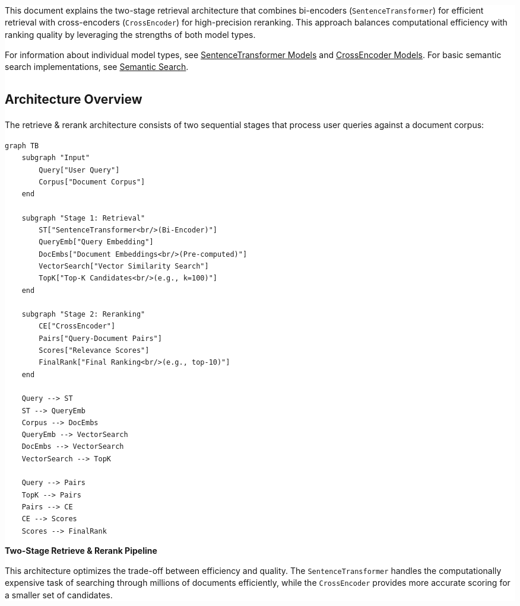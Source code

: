This document explains the two-stage retrieval architecture that combines bi-encoders (`SentenceTransformer`) for efficient retrieval with cross-encoders (`CrossEncoder`) for high-precision reranking. This approach balances computational efficiency with ranking quality by leveraging the strengths of both model types.

For information about individual model types, see [SentenceTransformer Models](#5.1) and [CrossEncoder Models](#5.3). For basic semantic search implementations, see [Semantic Search](#6.1).

## Architecture Overview

The retrieve & rerank architecture consists of two sequential stages that process user queries against a document corpus:

```mermaid
graph TB
    subgraph "Input"
        Query["User Query"]
        Corpus["Document Corpus"]
    end
    
    subgraph "Stage 1: Retrieval"
        ST["SentenceTransformer<br/>(Bi-Encoder)"]
        QueryEmb["Query Embedding"]
        DocEmbs["Document Embeddings<br/>(Pre-computed)"]
        VectorSearch["Vector Similarity Search"]
        TopK["Top-K Candidates<br/>(e.g., k=100)"]
    end
    
    subgraph "Stage 2: Reranking" 
        CE["CrossEncoder"]
        Pairs["Query-Document Pairs"]
        Scores["Relevance Scores"]
        FinalRank["Final Ranking<br/>(e.g., top-10)"]
    end
    
    Query --> ST
    ST --> QueryEmb
    Corpus --> DocEmbs
    QueryEmb --> VectorSearch
    DocEmbs --> VectorSearch
    VectorSearch --> TopK
    
    Query --> Pairs
    TopK --> Pairs
    Pairs --> CE
    CE --> Scores
    Scores --> FinalRank
```

**Two-Stage Retrieve & Rerank Pipeline**

This architecture optimizes the trade-off between efficiency and quality. The `SentenceTransformer` handles the computationally expensive task of searching through millions of documents efficiently, while the `CrossEncoder` provides more accurate scoring for a smaller set of candidates.
